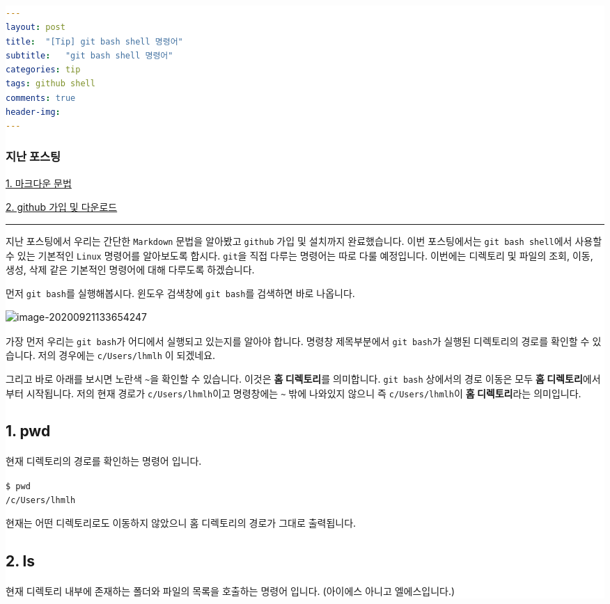 ```yaml
---
layout: post
title:  "[Tip] git bash shell 명령어"
subtitle:   "git bash shell 명령어"
categories: tip
tags: github shell
comments: true
header-img:
---
```




### 지난 포스팅

[1. 마크다운 문법](https://lhmlhm1111.github.io/tip/2020/09/20/Tip-Tip-Markdown/)

[2. github 가입 및 다운로드](https://lhmlhm1111.github.io/tip/2020/09/20/Tip-Tip-githup_signupsetup/)

---



지난 포스팅에서 우리는 간단한 `Markdown` 문법을 알아봤고 `github` 가입 및 설치까지 완료했습니다. 이번 포스팅에서는 `git bash shell`에서 사용할 수 있는 기본적인 `Linux` 명령어를 알아보도록 합시다. `git`을 직접 다루는 명령어는 따로 다룰 예정입니다. 이번에는 디렉토리 및 파일의 조회, 이동, 생성, 삭제 같은 기본적인 명령어에 대해 다루도록 하겠습니다.

먼저 `git bash`를 실행해봅시다. 윈도우 검색창에 `git bash`를 검색하면 바로 나옵니다.

![image-20200921133654247](https://user-images.githubusercontent.com/47618340/93740356-43d14880-fc25-11ea-9b37-cb7d6e861faf.png) 

가장 먼저 우리는 `git bash`가 어디에서 실행되고 있는지를 알아야 합니다. 명령창 제목부분에서 `git bash`가 실행된 디렉토리의 경로를 확인할 수 있습니다. 저의 경우에는 `c/Users/lhmlh` 이 되겠네요. 

그리고 바로 아래를 보시면 노란색 `~`을 확인할 수 있습니다. 이것은 **홈 디렉토리**를 의미합니다. `git bash` 상에서의 경로 이동은 모두 **홈 디렉토리**에서 부터 시작됩니다. 저의 현재 경로가 `c/Users/lhmlh`이고 명령창에는 `~` 밖에 나와있지 않으니 즉 `c/Users/lhmlh`이 **홈 디렉토리**라는 의미입니다. 



## 1. pwd

현재 디렉토리의 경로를 확인하는 명령어 입니다.

```shell
$ pwd
/c/Users/lhmlh

```

현재는 어떤 디렉토리로도 이동하지 않았으니 홈 디렉토리의 경로가 그대로 출력됩니다.



## 2. ls

현재 디렉토리 내부에 존재하는 폴더와 파일의 목록을 호출하는 명령어 입니다. (아이에스 아니고 엘에스입니다.)
